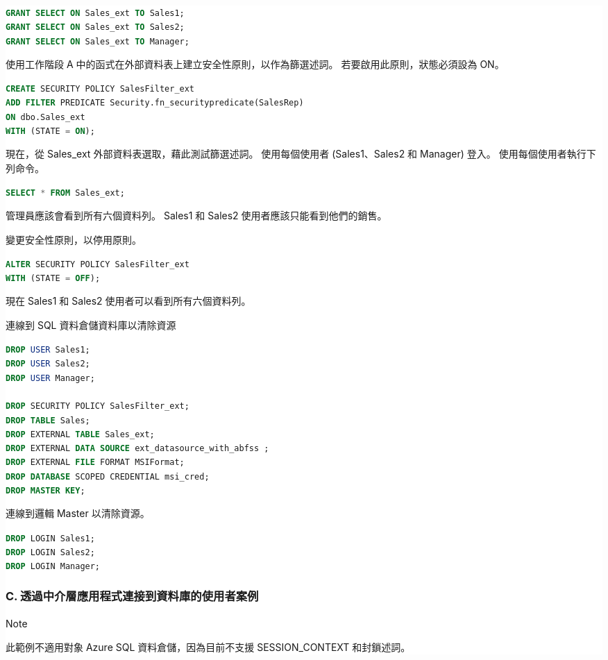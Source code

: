 ```sql
GRANT SELECT ON Sales_ext TO Sales1;  
GRANT SELECT ON Sales_ext TO Sales2;  
GRANT SELECT ON Sales_ext TO Manager;
```

使用工作階段 A 中的函式在外部資料表上建立安全性原則，以作為篩選述詞。 若要啟用此原則，狀態必須設為 ON。

```sql
CREATE SECURITY POLICY SalesFilter_ext
ADD FILTER PREDICATE Security.fn_securitypredicate(SalesRep)
ON dbo.Sales_ext  
WITH (STATE = ON);
```

現在，從 Sales_ext 外部資料表選取，藉此測試篩選述詞。 使用每個使用者 (Sales1、Sales2 和 Manager) 登入。 使用每個使用者執行下列命令。

```sql
SELECT * FROM Sales_ext;
```

管理員應該會看到所有六個資料列。 Sales1 和 Sales2 使用者應該只能看到他們的銷售。

變更安全性原則，以停用原則。

```sql
ALTER SECURITY POLICY SalesFilter_ext  
WITH (STATE = OFF);  
```

現在 Sales1 和 Sales2 使用者可以看到所有六個資料列。

連線到 SQL 資料倉儲資料庫以清除資源

```sql
DROP USER Sales1;
DROP USER Sales2;
DROP USER Manager;

DROP SECURITY POLICY SalesFilter_ext;
DROP TABLE Sales;
DROP EXTERNAL TABLE Sales_ext;
DROP EXTERNAL DATA SOURCE ext_datasource_with_abfss ;
DROP EXTERNAL FILE FORMAT MSIFormat;
DROP DATABASE SCOPED CREDENTIAL msi_cred; 
DROP MASTER KEY;
```

連線到邏輯 Master 以清除資源。

```sql
DROP LOGIN Sales1;
DROP LOGIN Sales2;
DROP LOGIN Manager;
```

### <a name="MidTier"></a> C. 透過中介層應用程式連接到資料庫的使用者案例

> [!NOTE]
> 此範例不適用對象 Azure SQL 資料倉儲，因為目前不支援 SESSION_CONTEXT 和封鎖述詞。
